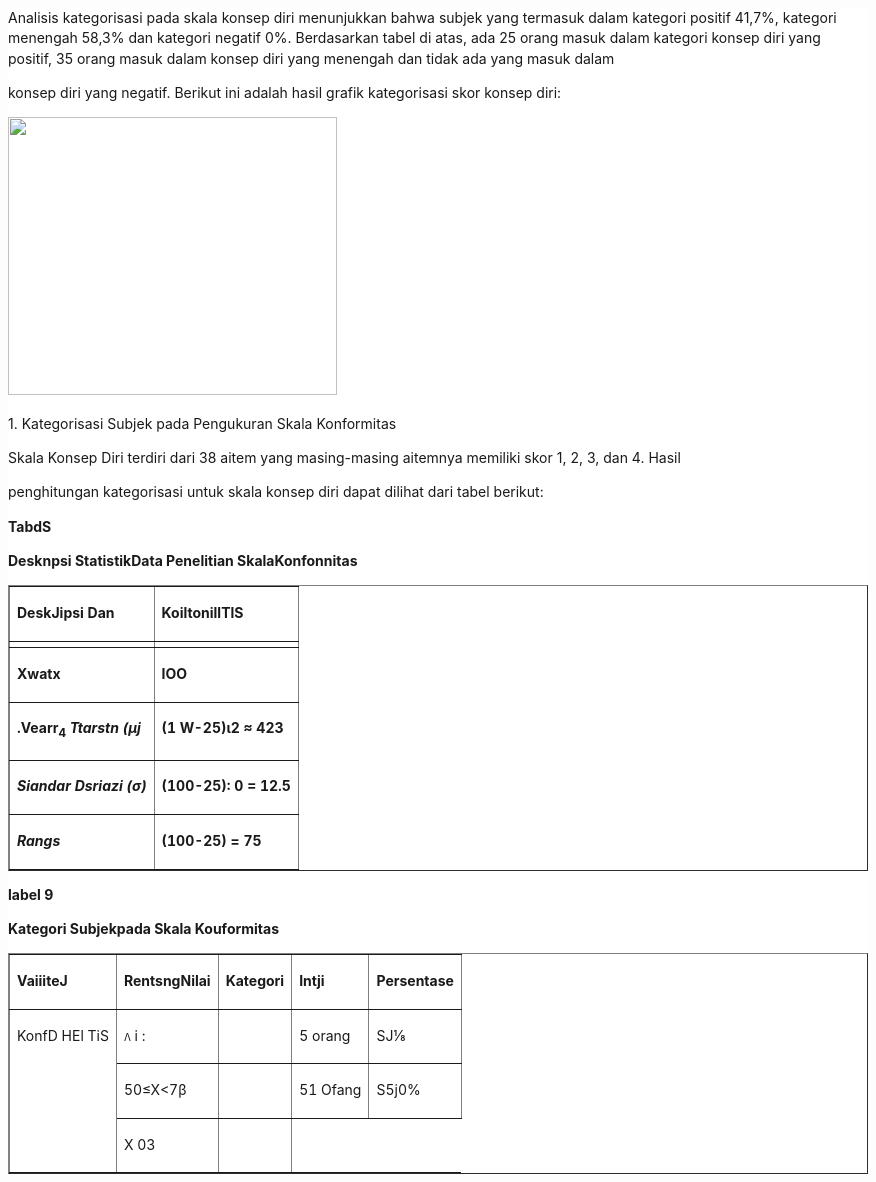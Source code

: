 </table>
<p><span class="font7">Analisis kategorisasi pada skala konsep diri menunjukkan bahwa subjek yang termasuk dalam kategori positif 41,7%, kategori menengah 58,3% dan kategori negatif 0%. Berdasarkan tabel di atas, ada 25 orang masuk dalam kategori konsep diri yang positif, 35 orang masuk dalam konsep diri yang menengah dan tidak ada yang masuk dalam</span></p>
<p><span class="font7">konsep diri yang negatif. Berikut ini adalah hasil grafik kategorisasi skor konsep diri:</span></p><img src="https://jurnal.harianregional.com/media/30002-1.jpg" alt="" style="width:247pt;height:208pt;">
<p><span class="font7">1. Kategorisasi Subjek pada Pengukuran Skala Konformitas</span></p>
<p><span class="font7">Skala Konsep Diri terdiri dari 38 aitem yang masing-masing aitemnya memiliki skor 1, 2, 3, dan 4. Hasil</span></p>
<p><span class="font7">penghitungan kategorisasi untuk skala konsep diri dapat dilihat dari tabel berikut:</span></p>
<p><span class="font4" style="font-weight:bold;">TabdS</span></p>
<p><span class="font4" style="font-weight:bold;">Desknpsi StatistikData Penelitian SkalaKonfonnitas</span></p>
<table border="1">
<tr><td style="vertical-align:top;">
<p><span class="font4" style="font-weight:bold;">DeskJipsi Dan</span></p></td><td style="vertical-align:top;">
<p><span class="font3" style="font-weight:bold;">KoiltonillTlS</span></p></td></tr>
<tr><td style="vertical-align:top;"></td><td style="vertical-align:top;"></td></tr>
<tr><td style="vertical-align:top;">
<p><span class="font4" style="font-weight:bold;">Xwatx</span></p></td><td style="vertical-align:top;">
<p><span class="font5" style="font-weight:bold;">IOO</span></p></td></tr>
<tr><td style="vertical-align:top;">
<p><span class="font4" style="font-weight:bold;">.Vearr<sub>4</sub> </span><span class="font4" style="font-weight:bold;font-style:italic;">Ttarstn (μj</span></p></td><td style="vertical-align:top;">
<p><span class="font5" style="font-weight:bold;">(1 W-25)ι2 ≈ 423</span></p></td></tr>
<tr><td style="vertical-align:top;">
<p><span class="font4" style="font-weight:bold;font-style:italic;">Siandar Dsriazi (σ)</span></p></td><td style="vertical-align:top;">
<p><span class="font4" style="font-weight:bold;">(100-25): 0 = 12.5</span></p></td></tr>
<tr><td style="vertical-align:top;">
<p><span class="font4" style="font-weight:bold;font-style:italic;">Rangs</span></p></td><td style="vertical-align:top;">
<p><span class="font5" style="font-weight:bold;">(100-25) = 75</span></p></td></tr>
</table>
<p><span class="font5" style="font-weight:bold;">label 9</span></p>
<p><span class="font5" style="font-weight:bold;">Kategori Subjekpada Skala Kouformitas</span></p>
<table border="1">
<tr><td style="vertical-align:top;">
<p><span class="font5" style="font-weight:bold;">VaiiiteJ</span></p></td><td style="vertical-align:top;">
<p><span class="font5" style="font-weight:bold;">RentsngNilai</span></p></td><td style="vertical-align:top;">
<p><span class="font5" style="font-weight:bold;">Kategori</span></p></td><td style="vertical-align:top;">
<p><span class="font5" style="font-weight:bold;">Intji</span></p></td><td style="vertical-align:top;">
<p><span class="font5" style="font-weight:bold;">Persentase</span></p></td></tr>
<tr><td rowspan="3" style="vertical-align:top;">
<p><span class="font5">KonfD HEl TiS</span></p></td><td style="vertical-align:top;">
<p><span class="font0" style="font-variant:small-caps;">λ</span><span class="font5"> i :</span></p></td><td style="vertical-align:top;"></td><td style="vertical-align:top;">
<p><span class="font5">5 orang</span></p></td><td style="vertical-align:top;">
<p><span class="font6">SJ⅛</span></p></td></tr>
<tr><td style="vertical-align:top;">
<p><span class="font5">50≤X&lt;7β</span></p></td><td style="vertical-align:top;"></td><td style="vertical-align:top;">
<p><span class="font5">51 Ofang</span></p></td><td style="vertical-align:top;">
<p><span class="font5">S5j0%</span></p></td></tr>
<tr><td style="vertical-align:top;">
<p><span class="font5">X 03</span></p></td><td style="vertical-align:top;">